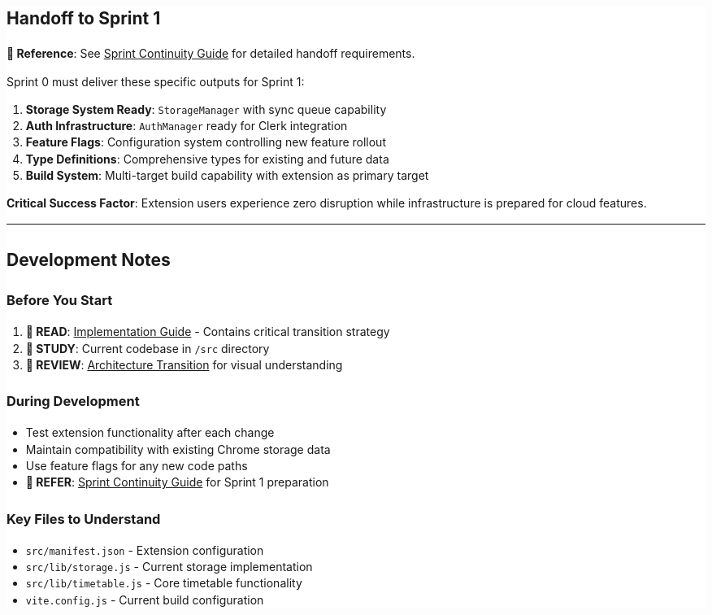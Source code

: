 ## Handoff to Sprint 1

**📖 Reference**: See [Sprint Continuity Guide](./sprint-continuity-guide.md) for detailed handoff requirements.

Sprint 0 must deliver these specific outputs for Sprint 1:

1. **Storage System Ready**: `StorageManager` with sync queue capability
2. **Auth Infrastructure**: `AuthManager` ready for Clerk integration
3. **Feature Flags**: Configuration system controlling new feature rollout
4. **Type Definitions**: Comprehensive types for existing and future data
5. **Build System**: Multi-target build capability with extension as primary target

**Critical Success Factor**: Extension users experience zero disruption while infrastructure is prepared for cloud features.

---

## Development Notes

### Before You Start
1. **📖 READ**: [Implementation Guide](./implementation-guide.md) - Contains critical transition strategy
2. **📖 STUDY**: Current codebase in `/src` directory
3. **📖 REVIEW**: [Architecture Transition](./architecture-transition.md) for visual understanding

### During Development
- Test extension functionality after each change
- Maintain compatibility with existing Chrome storage data
- Use feature flags for any new code paths
- **📖 REFER**: [Sprint Continuity Guide](./sprint-continuity-guide.md) for Sprint 1 preparation

### Key Files to Understand
- `src/manifest.json` - Extension configuration
- `src/lib/storage.js` - Current storage implementation
- `src/lib/timetable.js` - Core timetable functionality
- `vite.config.js` - Current build configuration 